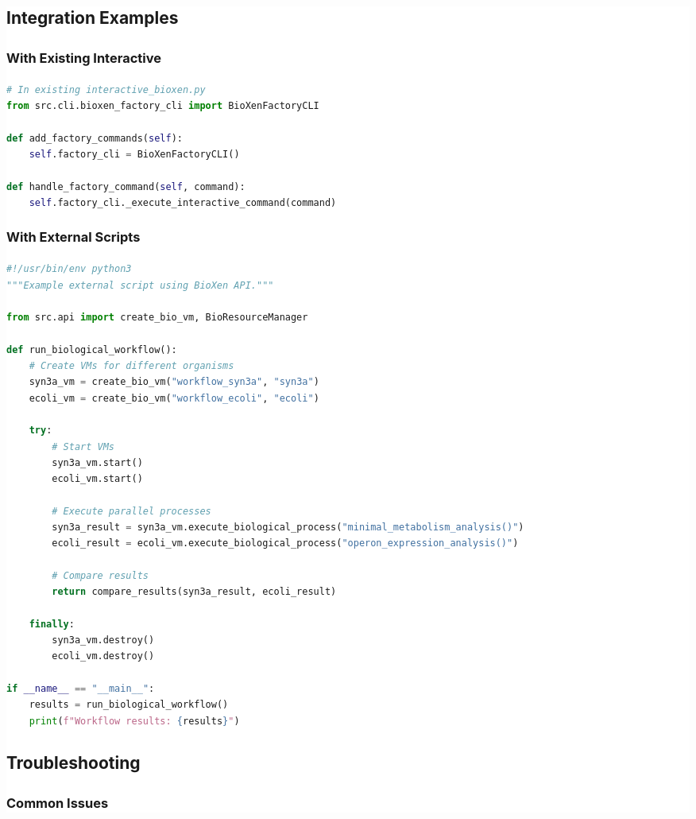 ## Integration Examples

### With Existing Interactive
```python
# In existing interactive_bioxen.py
from src.cli.bioxen_factory_cli import BioXenFactoryCLI

def add_factory_commands(self):
    self.factory_cli = BioXenFactoryCLI()
    
def handle_factory_command(self, command):
    self.factory_cli._execute_interactive_command(command)
```

### With External Scripts
```python
#!/usr/bin/env python3
"""Example external script using BioXen API."""

from src.api import create_bio_vm, BioResourceManager

def run_biological_workflow():
    # Create VMs for different organisms
    syn3a_vm = create_bio_vm("workflow_syn3a", "syn3a")
    ecoli_vm = create_bio_vm("workflow_ecoli", "ecoli")
    
    try:
        # Start VMs
        syn3a_vm.start()
        ecoli_vm.start()
        
        # Execute parallel processes
        syn3a_result = syn3a_vm.execute_biological_process("minimal_metabolism_analysis()")
        ecoli_result = ecoli_vm.execute_biological_process("operon_expression_analysis()")
        
        # Compare results
        return compare_results(syn3a_result, ecoli_result)
        
    finally:
        syn3a_vm.destroy()
        ecoli_vm.destroy()

if __name__ == "__main__":
    results = run_biological_workflow()
    print(f"Workflow results: {results}")
```

## Troubleshooting

### Common Issues
